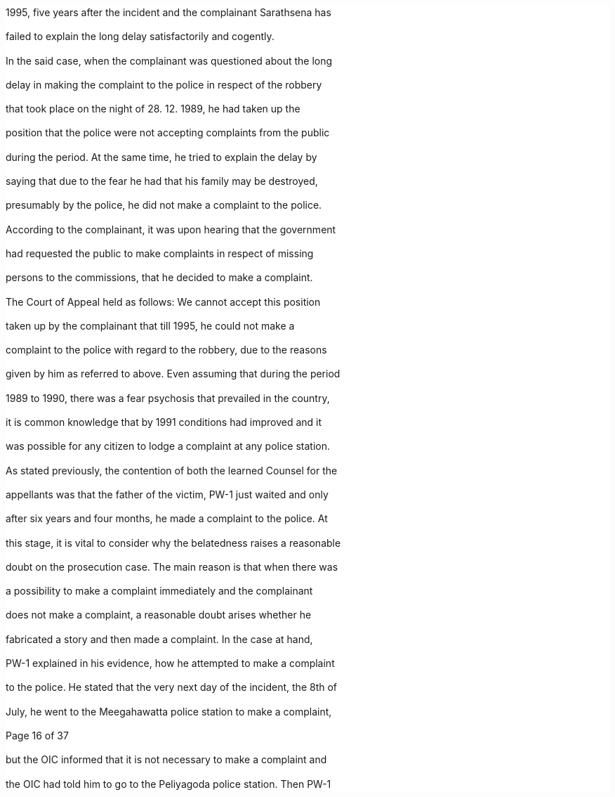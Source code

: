 1995, five years after the incident and the complainant Sarathsena has

failed to explain the long delay satisfactorily and cogently.

In the said case, when the complainant was questioned about the long

delay in making the complaint to the police in respect of the robbery

that took place on the night of 28. 12. 1989, he had taken up the

position that the police were not accepting complaints from the public

during the period. At the same time, he tried to explain the delay by

saying that due to the fear he had that his family may be destroyed,

presumably by the police, he did not make a complaint to the police.

According to the complainant, it was upon hearing that the government

had requested the public to make complaints in respect of missing

persons to the commissions, that he decided to make a complaint.

The Court of Appeal held as follows: We cannot accept this position

taken up by the complainant that till 1995, he could not make a

complaint to the police with regard to the robbery, due to the reasons

given by him as referred to above. Even assuming that during the period

1989 to 1990, there was a fear psychosis that prevailed in the country,

it is common knowledge that by 1991 conditions had improved and it

was possible for any citizen to lodge a complaint at any police station.

As stated previously, the contention of both the learned Counsel for the

appellants was that the father of the victim, PW-1 just waited and only

after six years and four months, he made a complaint to the police. At

this stage, it is vital to consider why the belatedness raises a reasonable

doubt on the prosecution case. The main reason is that when there was

a possibility to make a complaint immediately and the complainant

does not make a complaint, a reasonable doubt arises whether he

fabricated a story and then made a complaint. In the case at hand,

PW-1 explained in his evidence, how he attempted to make a complaint

to the police. He stated that the very next day of the incident, the 8th of

July, he went to the Meegahawatta police station to make a complaint,

Page 16 of 37

but the OIC informed that it is not necessary to make a complaint and

the OIC had told him to go to the Peliyagoda police station. Then PW-1
